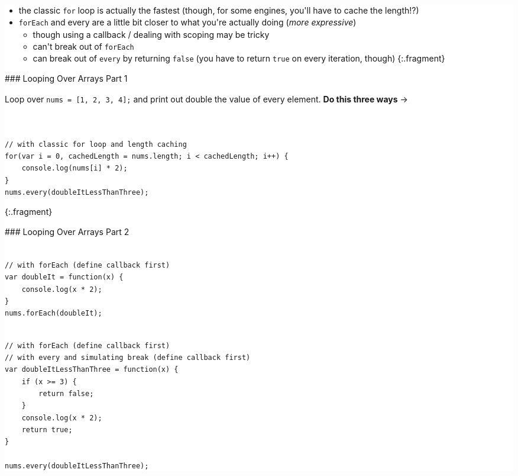 * the classic <code>for</code> loop is actually the fastest (though, for some engines, you'll have to cache the length!?)
* <code>forEach</code> and every are a little bit closer to what you're actually doing (_more expressive_)
	* though using a callback / dealing with scoping may be tricky
	* can't break out of <code>forEach</code>
	* can break out of <code>every</code> by returning <code>false</code> (you have to return <code>true</code> on every iteration, though)
{:.fragment}

</section>

<section markdown="block">
### Looping Over Arrays Part 1

Loop over <code>nums = [1, 2, 3, 4];</code> and print out double the value of every element. __Do this three ways__ &rarr;

<pre><code data-trim contenteditable>

// with classic for loop and length caching
for(var i = 0, cachedLength = nums.length; i < cachedLength; i++) {
	console.log(nums[i] * 2);
}
nums.every(doubleItLessThanThree);
</code></pre>
{:.fragment}
</section>

<section markdown="block">
### Looping Over Arrays Part 2

<pre><code data-trim contenteditable>
// with forEach (define callback first)
var doubleIt = function(x) {
	console.log(x * 2);
}
nums.forEach(doubleIt); 
</code></pre>

<pre><code data-trim contenteditable>
// with forEach (define callback first)
// with every and simulating break (define callback first)
var doubleItLessThanThree = function(x) {
	if (x >= 3) {
		return false;
	}
	console.log(x * 2);
	return true;
}

nums.every(doubleItLessThanThree);
</code></pre>
</section>
